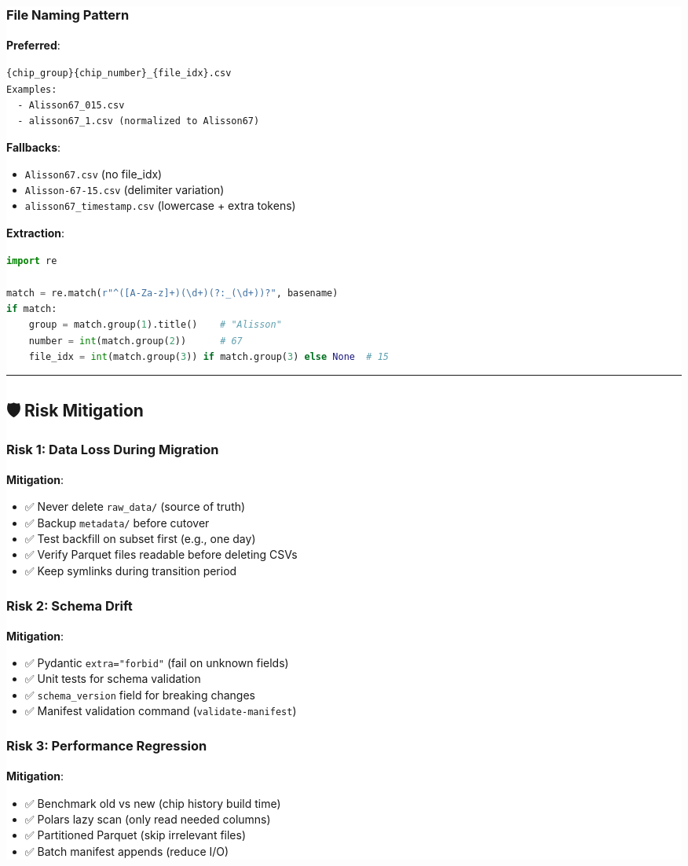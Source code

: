 ### File Naming Pattern

**Preferred**:
```
{chip_group}{chip_number}_{file_idx}.csv
Examples:
  - Alisson67_015.csv
  - alisson67_1.csv (normalized to Alisson67)
```

**Fallbacks**:
- `Alisson67.csv` (no file_idx)
- `Alisson-67-15.csv` (delimiter variation)
- `alisson67_timestamp.csv` (lowercase + extra tokens)

**Extraction**:
```python
import re

match = re.match(r"^([A-Za-z]+)(\d+)(?:_(\d+))?", basename)
if match:
    group = match.group(1).title()    # "Alisson"
    number = int(match.group(2))      # 67
    file_idx = int(match.group(3)) if match.group(3) else None  # 15
```

---

## 🛡️ Risk Mitigation

### Risk 1: Data Loss During Migration

**Mitigation**:
- ✅ Never delete `raw_data/` (source of truth)
- ✅ Backup `metadata/` before cutover
- ✅ Test backfill on subset first (e.g., one day)
- ✅ Verify Parquet files readable before deleting CSVs
- ✅ Keep symlinks during transition period

### Risk 2: Schema Drift

**Mitigation**:
- ✅ Pydantic `extra="forbid"` (fail on unknown fields)
- ✅ Unit tests for schema validation
- ✅ `schema_version` field for breaking changes
- ✅ Manifest validation command (`validate-manifest`)

### Risk 3: Performance Regression

**Mitigation**:
- ✅ Benchmark old vs new (chip history build time)
- ✅ Polars lazy scan (only read needed columns)
- ✅ Partitioned Parquet (skip irrelevant files)
- ✅ Batch manifest appends (reduce I/O)
